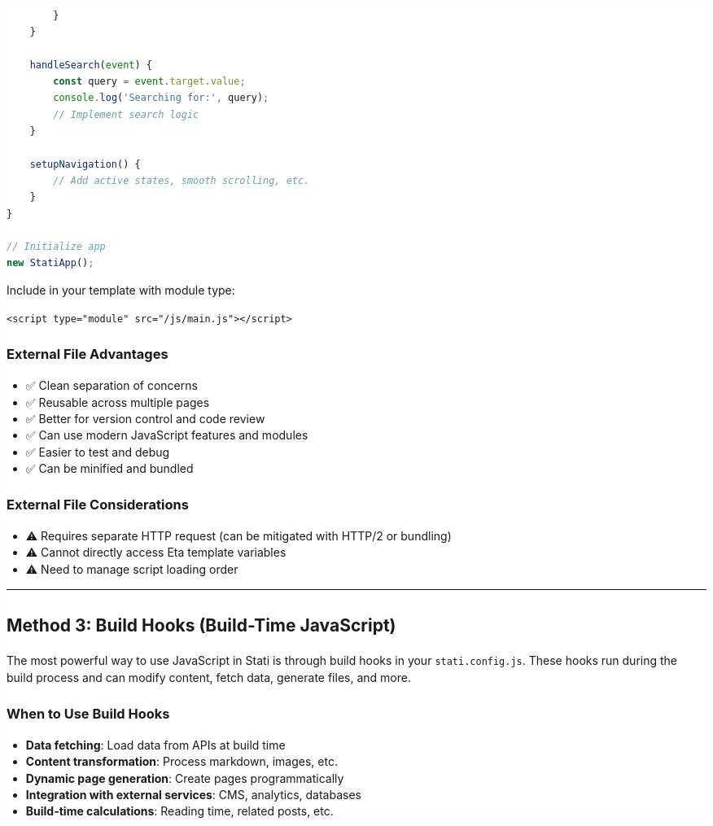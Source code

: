 ```javascript
        }
    }

    handleSearch(event) {
        const query = event.target.value;
        console.log('Searching for:', query);
        // Implement search logic
    }

    setupNavigation() {
        // Add active states, smooth scrolling, etc.
    }
}

// Initialize app
new StatiApp();
```

Include in your template with module type:

```eta
<script type="module" src="/js/main.js"></script>
```

### External File Advantages

- ✅ Clean separation of concerns
- ✅ Reusable across multiple pages
- ✅ Better for version control and code review
- ✅ Can use modern JavaScript features and modules
- ✅ Easier to test and debug
- ✅ Can be minified and bundled

### External File Considerations

- ⚠️ Requires separate HTTP request (can be mitigated with HTTP/2 or bundling)
- ⚠️ Cannot directly access Eta template variables
- ⚠️ Need to manage script loading order

---

## Method 3: Build Hooks (Build-Time JavaScript)

The most powerful way to use JavaScript in Stati is through build hooks in your `stati.config.js`. These hooks run during the build process and can modify content, fetch data, generate files, and more.

### When to Use Build Hooks

- **Data fetching**: Load data from APIs at build time
- **Content transformation**: Process markdown, images, etc.
- **Dynamic page generation**: Create pages programmatically
- **Integration with external services**: CMS, analytics, databases
- **Build-time calculations**: Reading time, related posts, etc.
